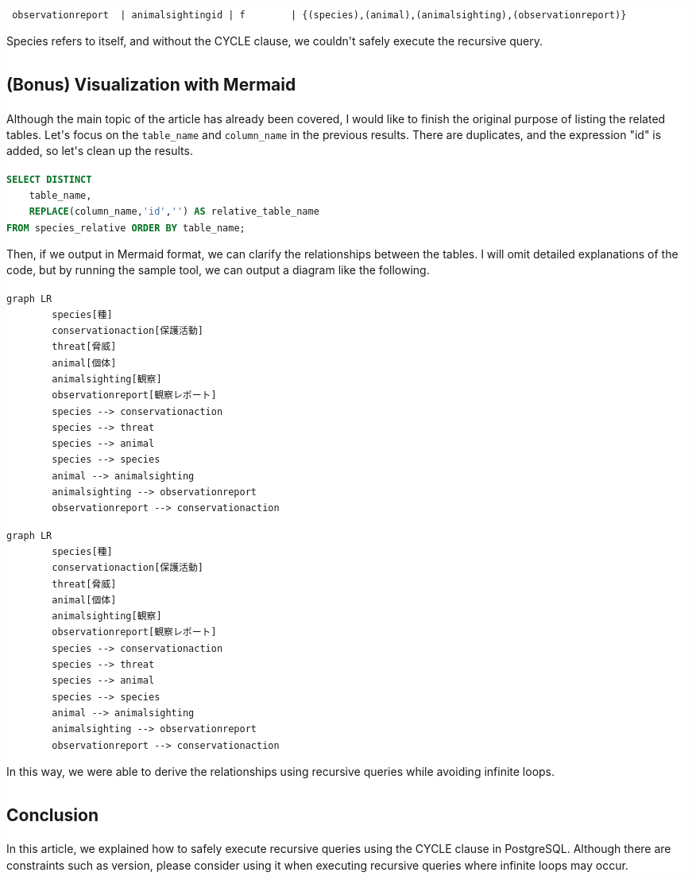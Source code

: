 ```sql
 observationreport  | animalsightingid | f        | {(species),(animal),(animalsighting),(observationreport)}
```
Species refers to itself, and without the CYCLE clause, we couldn't safely execute the recursive query.

## (Bonus) Visualization with Mermaid
Although the main topic of the article has already been covered, I would like to finish the original purpose of listing the related tables.
Let's focus on the `table_name` and `column_name` in the previous results.
There are duplicates, and the expression "id" is added, so let's clean up the results.

```sql
SELECT DISTINCT
    table_name,
    REPLACE(column_name,'id','') AS relative_table_name 
FROM species_relative ORDER BY table_name;
```

Then, if we output in Mermaid format, we can clarify the relationships between the tables.
I will omit detailed explanations of the code, but by running the sample tool, we can output a diagram like the following.

```text
graph LR
        species[種]
        conservationaction[保護活動]
        threat[脅威]
        animal[個体]
        animalsighting[観察]
        observationreport[観察レポート]
        species --> conservationaction
        species --> threat
        species --> animal
        species --> species
        animal --> animalsighting
        animalsighting --> observationreport
        observationreport --> conservationaction
```

```mermaid
graph LR
        species[種]
        conservationaction[保護活動]
        threat[脅威]
        animal[個体]
        animalsighting[観察]
        observationreport[観察レポート]
        species --> conservationaction
        species --> threat
        species --> animal
        species --> species
        animal --> animalsighting
        animalsighting --> observationreport
        observationreport --> conservationaction
```
In this way, we were able to derive the relationships using recursive queries while avoiding infinite loops.

## Conclusion
In this article, we explained how to safely execute recursive queries using the CYCLE clause in PostgreSQL.
Although there are constraints such as version, please consider using it when executing recursive queries where infinite loops may occur.


[^1]: Depending on the version, cycles can be handled without using the CYCLE clause. For details, please see [link](https://www.postgresql.jp/document/16/html/queries-with.html#QUERIES-WITH-CYCLE).
[^2]: I left the design of the data model to a generative AI.